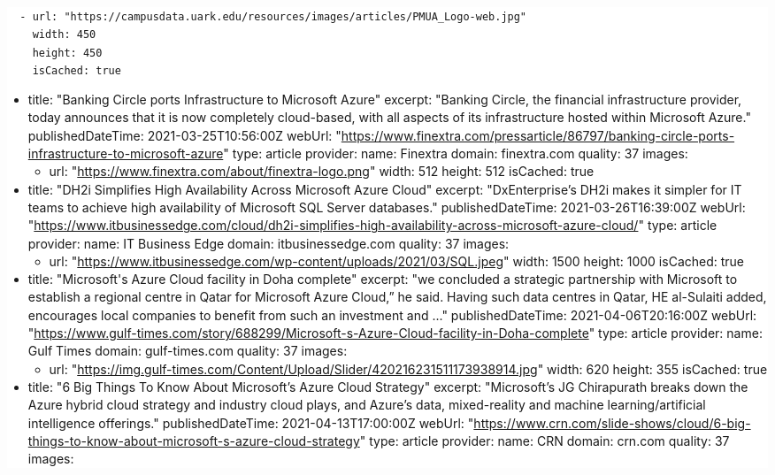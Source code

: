       - url: "https://campusdata.uark.edu/resources/images/articles/PMUA_Logo-web.jpg"
        width: 450
        height: 450
        isCached: true
  - title: "Banking Circle ports Infrastructure to Microsoft Azure"
    excerpt: "Banking Circle, the financial infrastructure provider, today announces that it is now completely cloud-based, with all aspects of its infrastructure hosted within Microsoft Azure."
    publishedDateTime: 2021-03-25T10:56:00Z
    webUrl: "https://www.finextra.com/pressarticle/86797/banking-circle-ports-infrastructure-to-microsoft-azure"
    type: article
    provider:
      name: Finextra
      domain: finextra.com
    quality: 37
    images:
      - url: "https://www.finextra.com/about/finextra-logo.png"
        width: 512
        height: 512
        isCached: true
  - title: "DH2i Simplifies High Availability Across Microsoft Azure Cloud"
    excerpt: "DxEnterprise’s DH2i makes it simpler for IT teams to achieve high availability of Microsoft SQL Server databases."
    publishedDateTime: 2021-03-26T16:39:00Z
    webUrl: "https://www.itbusinessedge.com/cloud/dh2i-simplifies-high-availability-across-microsoft-azure-cloud/"
    type: article
    provider:
      name: IT Business Edge
      domain: itbusinessedge.com
    quality: 37
    images:
      - url: "https://www.itbusinessedge.com/wp-content/uploads/2021/03/SQL.jpeg"
        width: 1500
        height: 1000
        isCached: true
  - title: "Microsoft's Azure Cloud facility in Doha complete"
    excerpt: "we concluded a strategic partnership with Microsoft to establish a regional centre in Qatar for Microsoft Azure Cloud,” he said. Having such data centres in Qatar, HE al-Sulaiti added, encourages local companies to benefit from such an investment and ..."
    publishedDateTime: 2021-04-06T20:16:00Z
    webUrl: "https://www.gulf-times.com/story/688299/Microsoft-s-Azure-Cloud-facility-in-Doha-complete"
    type: article
    provider:
      name: Gulf Times
      domain: gulf-times.com
    quality: 37
    images:
      - url: "https://img.gulf-times.com/Content/Upload/Slider/420216231511173938914.jpg"
        width: 620
        height: 355
        isCached: true
  - title: "6 Big Things To Know About Microsoft’s Azure Cloud Strategy"
    excerpt: "Microsoft’s JG Chirapurath breaks down the Azure hybrid cloud strategy and industry cloud plays, and Azure’s data, mixed-reality and machine learning/artificial intelligence offerings."
    publishedDateTime: 2021-04-13T17:00:00Z
    webUrl: "https://www.crn.com/slide-shows/cloud/6-big-things-to-know-about-microsoft-s-azure-cloud-strategy"
    type: article
    provider:
      name: CRN
      domain: crn.com
    quality: 37
    images: